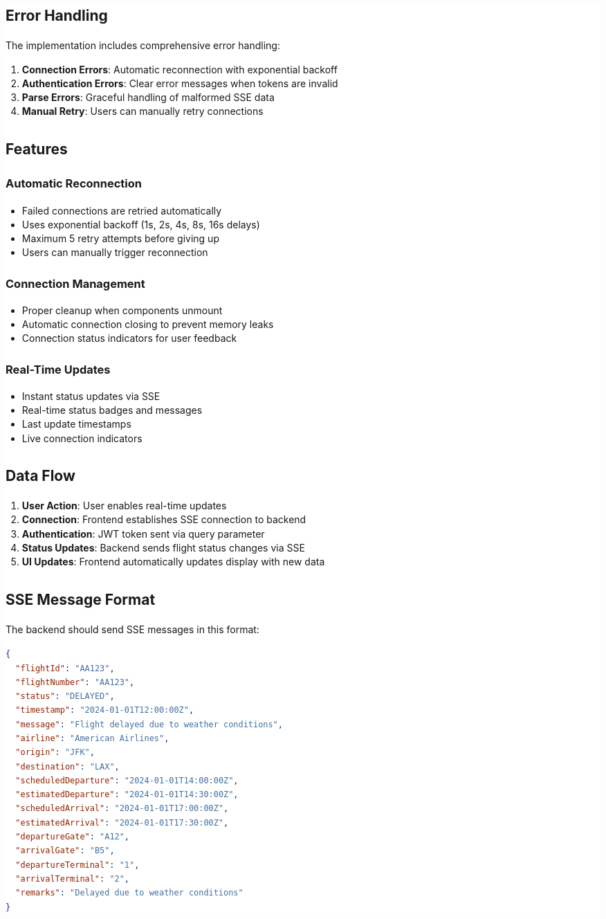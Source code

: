 ## Error Handling

The implementation includes comprehensive error handling:

1. **Connection Errors**: Automatic reconnection with exponential backoff
2. **Authentication Errors**: Clear error messages when tokens are invalid
3. **Parse Errors**: Graceful handling of malformed SSE data
4. **Manual Retry**: Users can manually retry connections

## Features

### Automatic Reconnection
- Failed connections are retried automatically
- Uses exponential backoff (1s, 2s, 4s, 8s, 16s delays)
- Maximum 5 retry attempts before giving up
- Users can manually trigger reconnection

### Connection Management
- Proper cleanup when components unmount
- Automatic connection closing to prevent memory leaks
- Connection status indicators for user feedback

### Real-Time Updates
- Instant status updates via SSE
- Real-time status badges and messages
- Last update timestamps
- Live connection indicators

## Data Flow

1. **User Action**: User enables real-time updates
2. **Connection**: Frontend establishes SSE connection to backend
3. **Authentication**: JWT token sent via query parameter
4. **Status Updates**: Backend sends flight status changes via SSE
5. **UI Updates**: Frontend automatically updates display with new data

## SSE Message Format

The backend should send SSE messages in this format:

```json
{
  "flightId": "AA123",
  "flightNumber": "AA123",
  "status": "DELAYED",
  "timestamp": "2024-01-01T12:00:00Z",
  "message": "Flight delayed due to weather conditions",
  "airline": "American Airlines",
  "origin": "JFK",
  "destination": "LAX",
  "scheduledDeparture": "2024-01-01T14:00:00Z",
  "estimatedDeparture": "2024-01-01T14:30:00Z",
  "scheduledArrival": "2024-01-01T17:00:00Z",
  "estimatedArrival": "2024-01-01T17:30:00Z",
  "departureGate": "A12",
  "arrivalGate": "B5",
  "departureTerminal": "1",
  "arrivalTerminal": "2",
  "remarks": "Delayed due to weather conditions"
}
```
